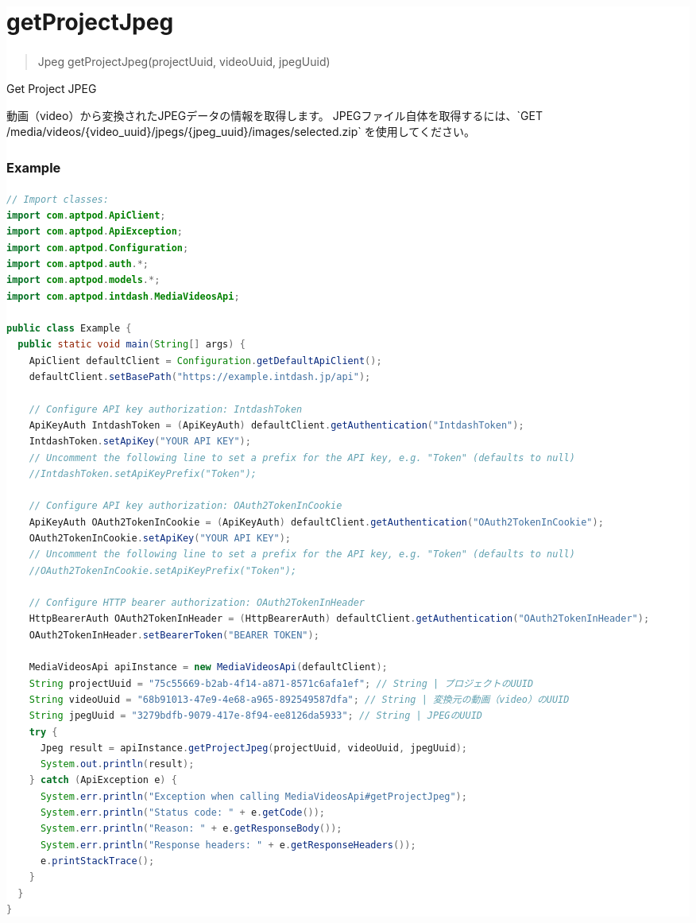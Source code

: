 <a id="getProjectJpeg"></a>
# **getProjectJpeg**
> Jpeg getProjectJpeg(projectUuid, videoUuid, jpegUuid)

Get Project JPEG

動画（video）から変換されたJPEGデータの情報を取得します。 JPEGファイル自体を取得するには、&#x60;GET /media/videos/{video_uuid}/jpegs/{jpeg_uuid}/images/selected.zip&#x60; を使用してください。

### Example
```java
// Import classes:
import com.aptpod.ApiClient;
import com.aptpod.ApiException;
import com.aptpod.Configuration;
import com.aptpod.auth.*;
import com.aptpod.models.*;
import com.aptpod.intdash.MediaVideosApi;

public class Example {
  public static void main(String[] args) {
    ApiClient defaultClient = Configuration.getDefaultApiClient();
    defaultClient.setBasePath("https://example.intdash.jp/api");
    
    // Configure API key authorization: IntdashToken
    ApiKeyAuth IntdashToken = (ApiKeyAuth) defaultClient.getAuthentication("IntdashToken");
    IntdashToken.setApiKey("YOUR API KEY");
    // Uncomment the following line to set a prefix for the API key, e.g. "Token" (defaults to null)
    //IntdashToken.setApiKeyPrefix("Token");

    // Configure API key authorization: OAuth2TokenInCookie
    ApiKeyAuth OAuth2TokenInCookie = (ApiKeyAuth) defaultClient.getAuthentication("OAuth2TokenInCookie");
    OAuth2TokenInCookie.setApiKey("YOUR API KEY");
    // Uncomment the following line to set a prefix for the API key, e.g. "Token" (defaults to null)
    //OAuth2TokenInCookie.setApiKeyPrefix("Token");

    // Configure HTTP bearer authorization: OAuth2TokenInHeader
    HttpBearerAuth OAuth2TokenInHeader = (HttpBearerAuth) defaultClient.getAuthentication("OAuth2TokenInHeader");
    OAuth2TokenInHeader.setBearerToken("BEARER TOKEN");

    MediaVideosApi apiInstance = new MediaVideosApi(defaultClient);
    String projectUuid = "75c55669-b2ab-4f14-a871-8571c6afa1ef"; // String | プロジェクトのUUID
    String videoUuid = "68b91013-47e9-4e68-a965-892549587dfa"; // String | 変換元の動画（video）のUUID
    String jpegUuid = "3279bdfb-9079-417e-8f94-ee8126da5933"; // String | JPEGのUUID
    try {
      Jpeg result = apiInstance.getProjectJpeg(projectUuid, videoUuid, jpegUuid);
      System.out.println(result);
    } catch (ApiException e) {
      System.err.println("Exception when calling MediaVideosApi#getProjectJpeg");
      System.err.println("Status code: " + e.getCode());
      System.err.println("Reason: " + e.getResponseBody());
      System.err.println("Response headers: " + e.getResponseHeaders());
      e.printStackTrace();
    }
  }
}
```
